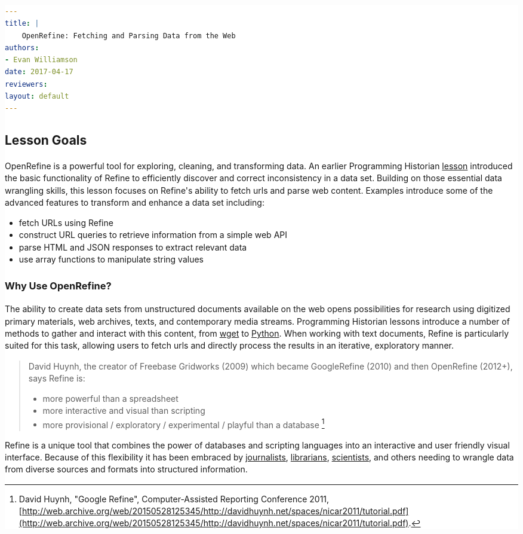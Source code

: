 ```yaml
---
title: |
    OpenRefine: Fetching and Parsing Data from the Web
authors:
- Evan Williamson
date: 2017-04-17
reviewers:
layout: default
---
```


## Lesson Goals

OpenRefine is a powerful tool for exploring, cleaning, and transforming data. 
An earlier Programming Historian [lesson](http://programminghistorian.org/lessons/cleaning-data-with-openrefine) introduced the basic functionality of Refine to efficiently discover and correct inconsistency in a data set.
Building on those essential data wrangling skills, this lesson focuses on Refine's ability to fetch urls and parse web content.
Examples introduce some of the advanced features to transform and enhance a data set including: 

- fetch URLs using Refine
- construct URL queries to retrieve information from a simple web API
- parse HTML and JSON responses to extract relevant data
- use array functions to manipulate string values

### Why Use OpenRefine?

The ability to create data sets from unstructured documents available on the web opens possibilities for research using digitized primary materials, web archives, texts, and contemporary media streams. 
Programming Historian lessons introduce a number of methods to gather and interact with this content, from [wget](http://programminghistorian.org/lessons/applied-archival-downloading-with-wget) to [Python](http://programminghistorian.org/lessons/intro-to-beautiful-soup).
When working with text documents, Refine is particularly suited for this task, allowing users to fetch urls and directly process the results in an iterative, exploratory manner.

> David Huynh, the creator of Freebase Gridworks (2009) which became GoogleRefine (2010) and then OpenRefine (2012+), says Refine is:
> 
> - more powerful than a spreadsheet
> - more interactive and visual than scripting
> - more provisional / exploratory / experimental / playful than a database [^huynh]

[^huynh]: David Huynh, "Google Refine", Computer-Assisted Reporting Conference 2011, [http://web.archive.org/web/20150528125345/http://davidhuynh.net/spaces/nicar2011/tutorial.pdf](http://web.archive.org/web/20150528125345/http://davidhuynh.net/spaces/nicar2011/tutorial.pdf).

Refine is a unique tool that combines the power of databases and scripting languages into an interactive and user friendly visual interface. 
Because of this flexibility it has been embraced by [journalists](https://www.propublica.org/nerds/item/using-google-refine-for-data-cleaning), [librarians](http://data-lessons.github.io/library-openrefine/), [scientists](http://www.datacarpentry.org/OpenRefine-ecology-lesson/), and others needing to wrangle data from diverse sources and formats into structured information.


[^1]: Jacob Perkins, "Sentiment Analysis with Python NLTK Text Classification", [http://text-processing.com/demo/sentiment/](http://text-processing.com/demo/sentiment/).
[^2]: Vivek Narayanan, Ishan Arora, and Arjun Bhatia, "Fast and accurate sentiment classification using an enhanced Naive Bayes model", 2013, [arXiv:1305.6143](https://arxiv.org/abs/1305.6143).